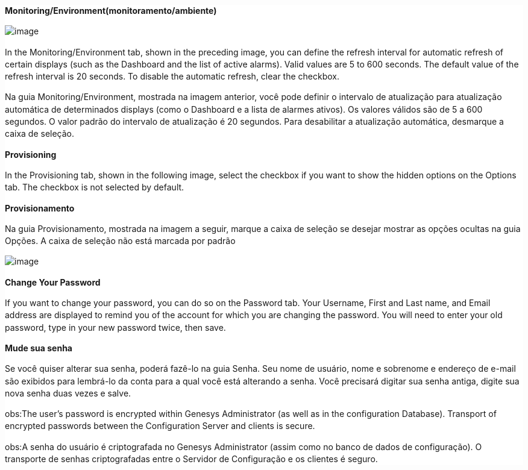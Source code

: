 **Monitoring/Environment(monitoramento/ambiente)**

![image](https://user-images.githubusercontent.com/52088444/157952291-0535990a-a223-4fde-97e5-a718c0145356.png)

In the Monitoring/Environment tab, shown in the preceding image, you can define the refresh interval for automatic refresh of certain displays (such as the Dashboard and the list of active alarms). Valid values are 5 to 600 seconds. The default value of the refresh interval is 20 seconds. To disable the automatic refresh, clear the checkbox.

Na guia Monitoring/Environment, mostrada na imagem anterior, você pode definir o intervalo de atualização para atualização automática de determinados displays (como o Dashboard e a lista de alarmes ativos). Os valores válidos são de 5 a 600 segundos. O valor padrão do intervalo de atualização é 20 segundos. Para desabilitar a atualização automática, desmarque a caixa de seleção.

**Provisioning**

In the Provisioning tab, shown in the following image, select the checkbox if you want to show the hidden options on the Options tab. The checkbox is not selected by default.

**Provisionamento**

Na guia Provisionamento, mostrada na imagem a seguir, marque a caixa de seleção se desejar mostrar as opções ocultas na guia Opções. A caixa de seleção não está marcada por padrão

![image](https://user-images.githubusercontent.com/52088444/157952723-9bcb8ee9-2bb9-451d-98b5-4df7850a1e7b.png)

**Change Your Password**

If you want to change your password, you can do so on the Password tab. Your Username, First and Last name, and Email address are displayed to remind you of the account for which you are changing the password. You will need to enter your old password, type in your new password twice, then save.

**Mude sua senha**

Se você quiser alterar sua senha, poderá fazê-lo na guia Senha. Seu nome de usuário, nome e sobrenome e endereço de e-mail são exibidos para lembrá-lo da conta para a qual você está alterando a senha. Você precisará digitar sua senha antiga, digite sua nova senha duas vezes e salve.

obs:The user’s password is encrypted within Genesys Administrator (as well as in the configuration Database). Transport of encrypted passwords between the Configuration Server and clients is secure.

obs:A senha do usuário é criptografada no Genesys Administrator (assim como no banco de dados de configuração). O transporte de senhas criptografadas entre o Servidor de Configuração e os clientes é seguro.


